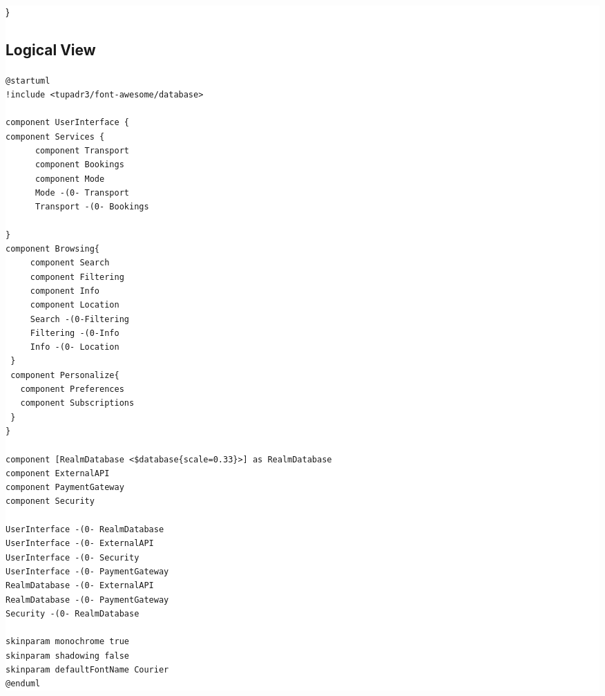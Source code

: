 
}

## Logical View 

```puml
@startuml
!include <tupadr3/font-awesome/database>

component UserInterface {
component Services {
      component Transport
      component Bookings
      component Mode
      Mode -(0- Transport
      Transport -(0- Bookings

}
component Browsing{
     component Search
     component Filtering
     component Info
     component Location
     Search -(0-Filtering
     Filtering -(0-Info
     Info -(0- Location
 }
 component Personalize{
   component Preferences
   component Subscriptions
 }
}

component [RealmDatabase <$database{scale=0.33}>] as RealmDatabase
component ExternalAPI
component PaymentGateway
component Security

UserInterface -(0- RealmDatabase
UserInterface -(0- ExternalAPI
UserInterface -(0- Security
UserInterface -(0- PaymentGateway
RealmDatabase -(0- ExternalAPI
RealmDatabase -(0- PaymentGateway
Security -(0- RealmDatabase

skinparam monochrome true
skinparam shadowing false
skinparam defaultFontName Courier
@enduml
```
